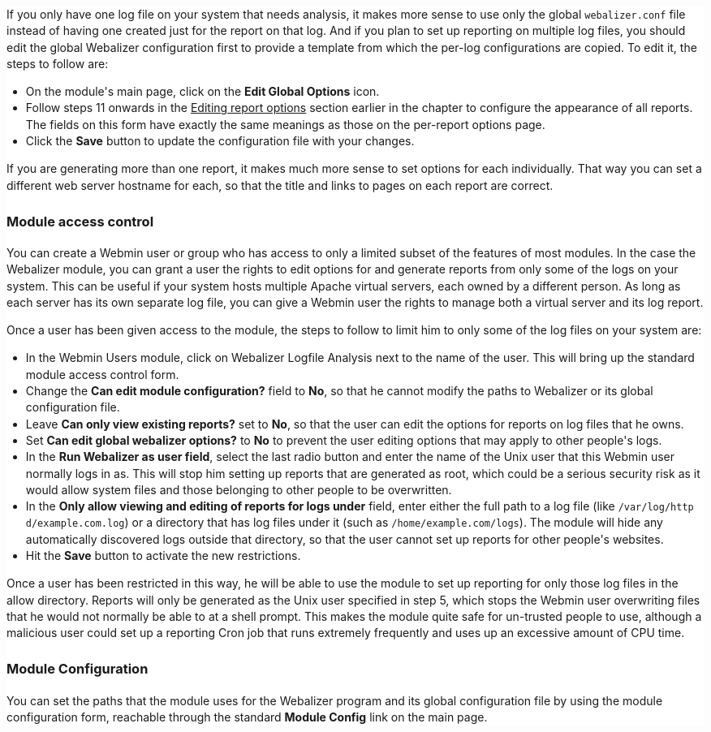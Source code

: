 If you only have one log file on your system that needs analysis, it makes more sense to use only the global `webalizer.conf` file instead of having one created just for the report on that log. And if you plan to set up reporting on multiple log files, you should edit the global Webalizer configuration first to provide a template from which the per-log configurations are copied. To edit it, the steps to follow are: 
  - On the module's main page, click on the **Edit Global Options** icon.
  - Follow steps 11 onwards in the [Editing report options](#editing-report-options) section earlier in the chapter to configure the appearance of all reports. The fields on this form have exactly the same meanings as those on the per-report options page. 
  - Click the **Save** button to update the configuration file with your changes. 

If you are generating more than one report, it makes much more sense to set options for each individually. That way you can set a different web server hostname for each, so that the title and links to pages on each report are correct.

### Module access control
You can create a Webmin user or group who has access to only a limited subset of the features of most modules. In the case the Webalizer module, you can grant a user the rights to edit options for and generate reports from only some of the logs on your system. This can be useful if your system hosts multiple Apache virtual servers, each owned by a different person. As long as each server has its own separate log file, you can give a Webmin user the rights to manage both a virtual server and its log report. 

Once a user has been given access to the module, the steps to follow to limit him to only some of the log files on your system are: 
  - In the Webmin Users module, click on Webalizer Logfile Analysis next to the name of the user. This will bring up the standard module access control form. 
  - Change the **Can edit module configuration?** field to **No**, so that he cannot modify the paths to Webalizer or its global configuration file. 
  - Leave **Can only view existing reports?** set to **No**, so that the user can edit the options for reports on log files that he owns. 
  - Set **Can edit global webalizer options?** to **No** to prevent the user editing options that may apply to other people's logs. 
  - In the **Run Webalizer as user field**, select the last radio button and enter the name of the Unix user that this Webmin user normally logs in as. This will stop him setting up reports that are generated as root, which could be a serious security risk as it would allow system files and those belonging to other people to be overwritten. 
  - In the **Only allow viewing and editing of reports for logs under** field, enter either the full path to a log file (like `/var/log/httpd/example.com.log`) or a directory that has log files under it (such as `/home/example.com/logs`). The module will hide any automatically discovered logs outside that directory, so that the user cannot set up reports for other people's websites. 
  - Hit the **Save** button to activate the new restrictions. 

Once a user has been restricted in this way, he will be able to use the module to set up reporting for only those log files in the allow directory. Reports will only be generated as the Unix user specified in step 5, which stops the Webmin user overwriting files that he would not normally be able to at a shell prompt. This makes the module quite safe for un-trusted people to use, although a malicious user could set up a reporting Cron job that runs extremely frequently and uses up an excessive amount of CPU time. 

### Module Configuration
You can set the paths that the module uses for the Webalizer program and its global configuration file by using the module configuration form, reachable through the standard **Module Config** link on the main page.
